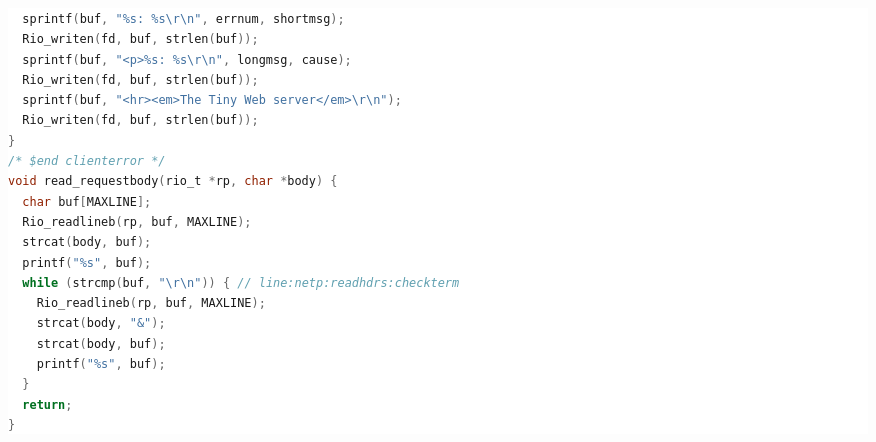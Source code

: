 ```c
  sprintf(buf, "%s: %s\r\n", errnum, shortmsg);
  Rio_writen(fd, buf, strlen(buf));
  sprintf(buf, "<p>%s: %s\r\n", longmsg, cause);
  Rio_writen(fd, buf, strlen(buf));
  sprintf(buf, "<hr><em>The Tiny Web server</em>\r\n");
  Rio_writen(fd, buf, strlen(buf));
}
/* $end clienterror */
void read_requestbody(rio_t *rp, char *body) {
  char buf[MAXLINE];
  Rio_readlineb(rp, buf, MAXLINE);
  strcat(body, buf);
  printf("%s", buf);
  while (strcmp(buf, "\r\n")) { // line:netp:readhdrs:checkterm
    Rio_readlineb(rp, buf, MAXLINE);
    strcat(body, "&");
    strcat(body, buf);
    printf("%s", buf);
  }
  return;
}
```





















